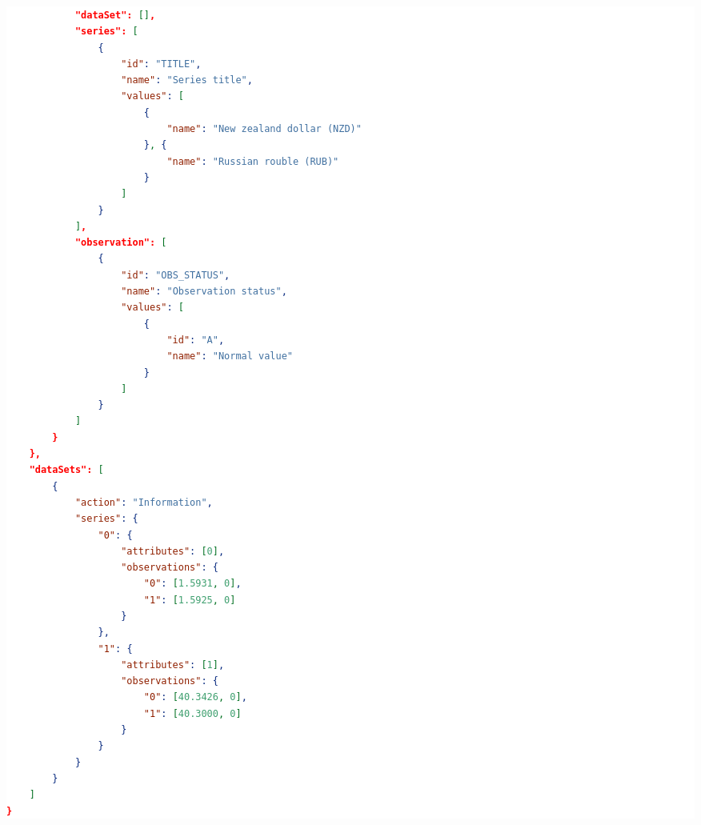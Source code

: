 ```json
            "dataSet": [],
            "series": [
                {
                    "id": "TITLE",
                    "name": "Series title",
                    "values": [
                        {
                            "name": "New zealand dollar (NZD)"
                        }, {
                            "name": "Russian rouble (RUB)"
                        }
                    ]
                }
            ],
            "observation": [
                {
                    "id": "OBS_STATUS",
                    "name": "Observation status",
                    "values": [
                        {
                            "id": "A",
                            "name": "Normal value"
                        }
                    ]
                }
            ]
        }
    },
    "dataSets": [
        {
            "action": "Information",
            "series": {
                "0": {
                    "attributes": [0],
                    "observations": {
                        "0": [1.5931, 0],
                        "1": [1.5925, 0]
                    }
                },
                "1": {
                    "attributes": [1],
                    "observations": {
                        "0": [40.3426, 0],
                        "1": [40.3000, 0]
                    }
                }
            }
        }
    ]
}
```
